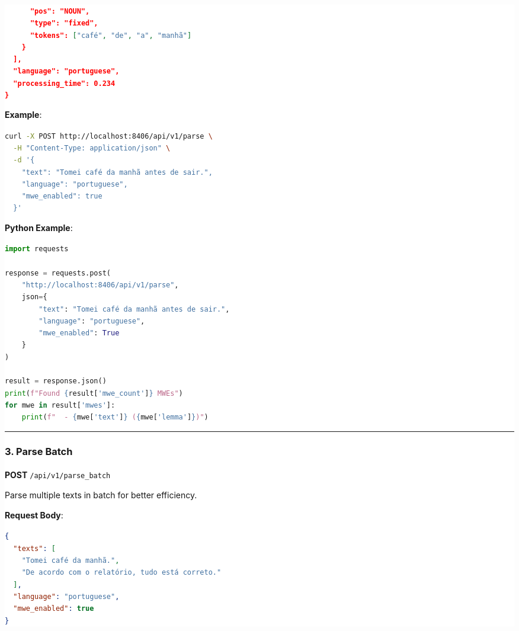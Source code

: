 ```json
      "pos": "NOUN",
      "type": "fixed",
      "tokens": ["café", "de", "a", "manhã"]
    }
  ],
  "language": "portuguese",
  "processing_time": 0.234
}
```

**Example**:
```bash
curl -X POST http://localhost:8406/api/v1/parse \
  -H "Content-Type: application/json" \
  -d '{
    "text": "Tomei café da manhã antes de sair.",
    "language": "portuguese",
    "mwe_enabled": true
  }'
```

**Python Example**:
```python
import requests

response = requests.post(
    "http://localhost:8406/api/v1/parse",
    json={
        "text": "Tomei café da manhã antes de sair.",
        "language": "portuguese",
        "mwe_enabled": True
    }
)

result = response.json()
print(f"Found {result['mwe_count']} MWEs")
for mwe in result['mwes']:
    print(f"  - {mwe['text']} ({mwe['lemma']})")
```

---

### 3. Parse Batch

**POST** `/api/v1/parse_batch`

Parse multiple texts in batch for better efficiency.

**Request Body**:
```json
{
  "texts": [
    "Tomei café da manhã.",
    "De acordo com o relatório, tudo está correto."
  ],
  "language": "portuguese",
  "mwe_enabled": true
}
```
